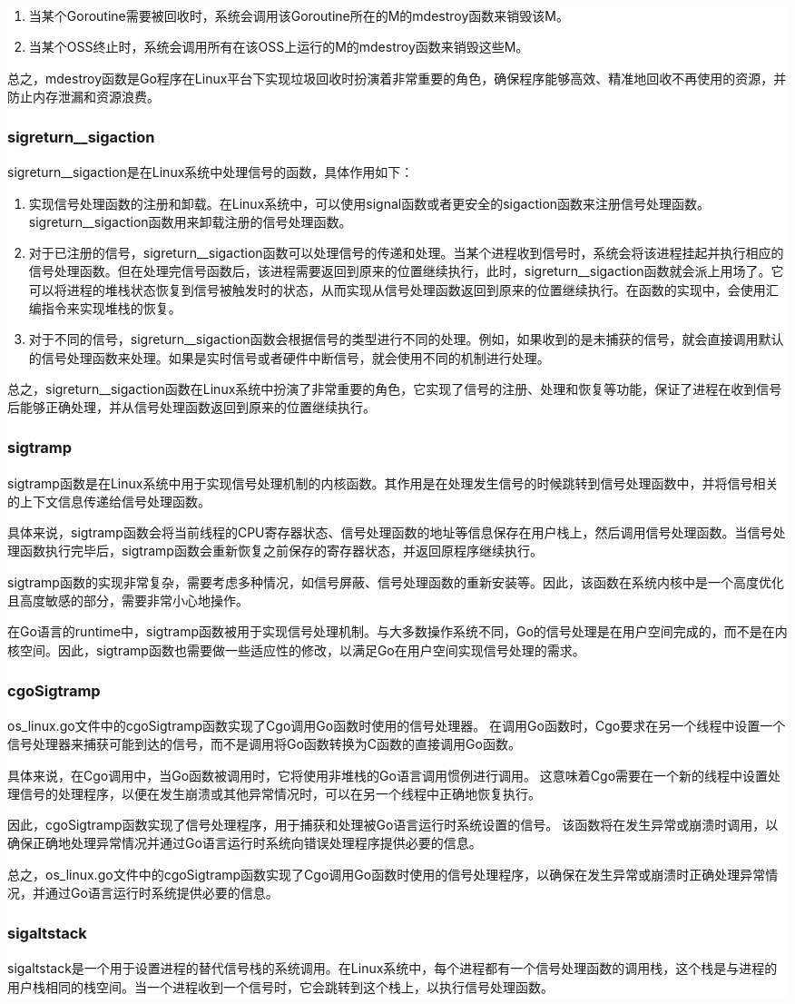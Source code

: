 1. 当某个Goroutine需要被回收时，系统会调用该Goroutine所在的M的mdestroy函数来销毁该M。

2. 当某个OSS终止时，系统会调用所有在该OSS上运行的M的mdestroy函数来销毁这些M。

总之，mdestroy函数是Go程序在Linux平台下实现垃圾回收时扮演着非常重要的角色，确保程序能够高效、精准地回收不再使用的资源，并防止内存泄漏和资源浪费。



### sigreturn__sigaction

sigreturn__sigaction是在Linux系统中处理信号的函数，具体作用如下：

1. 实现信号处理函数的注册和卸载。在Linux系统中，可以使用signal函数或者更安全的sigaction函数来注册信号处理函数。sigreturn__sigaction函数用来卸载注册的信号处理函数。

2. 对于已注册的信号，sigreturn__sigaction函数可以处理信号的传递和处理。当某个进程收到信号时，系统会将该进程挂起并执行相应的信号处理函数。但在处理完信号函数后，该进程需要返回到原来的位置继续执行，此时，sigreturn__sigaction函数就会派上用场了。它可以将进程的堆栈状态恢复到信号被触发时的状态，从而实现从信号处理函数返回到原来的位置继续执行。在函数的实现中，会使用汇编指令来实现堆栈的恢复。

3. 对于不同的信号，sigreturn__sigaction函数会根据信号的类型进行不同的处理。例如，如果收到的是未捕获的信号，就会直接调用默认的信号处理函数来处理。如果是实时信号或者硬件中断信号，就会使用不同的机制进行处理。

总之，sigreturn__sigaction函数在Linux系统中扮演了非常重要的角色，它实现了信号的注册、处理和恢复等功能，保证了进程在收到信号后能够正确处理，并从信号处理函数返回到原来的位置继续执行。



### sigtramp

sigtramp函数是在Linux系统中用于实现信号处理机制的内核函数。其作用是在处理发生信号的时候跳转到信号处理函数中，并将信号相关的上下文信息传递给信号处理函数。

具体来说，sigtramp函数会将当前线程的CPU寄存器状态、信号处理函数的地址等信息保存在用户栈上，然后调用信号处理函数。当信号处理函数执行完毕后，sigtramp函数会重新恢复之前保存的寄存器状态，并返回原程序继续执行。

sigtramp函数的实现非常复杂，需要考虑多种情况，如信号屏蔽、信号处理函数的重新安装等。因此，该函数在系统内核中是一个高度优化且高度敏感的部分，需要非常小心地操作。

在Go语言的runtime中，sigtramp函数被用于实现信号处理机制。与大多数操作系统不同，Go的信号处理是在用户空间完成的，而不是在内核空间。因此，sigtramp函数也需要做一些适应性的修改，以满足Go在用户空间实现信号处理的需求。



### cgoSigtramp

os_linux.go文件中的cgoSigtramp函数实现了Cgo调用Go函数时使用的信号处理器。 在调用Go函数时，Cgo要求在另一个线程中设置一个信号处理器来捕获可能到达的信号，而不是调用将Go函数转换为C函数的直接调用Go函数。 

具体来说，在Cgo调用中，当Go函数被调用时，它将使用非堆栈的Go语言调用惯例进行调用。 这意味着Cgo需要在一个新的线程中设置处理信号的处理程序，以便在发生崩溃或其他异常情况时，可以在另一个线程中正确地恢复执行。 

因此，cgoSigtramp函数实现了信号处理程序，用于捕获和处理被Go语言运行时系统设置的信号。 该函数将在发生异常或崩溃时调用，以确保正确地处理异常情况并通过Go语言运行时系统向错误处理程序提供必要的信息。 

总之，os_linux.go文件中的cgoSigtramp函数实现了Cgo调用Go函数时使用的信号处理程序，以确保在发生异常或崩溃时正确处理异常情况，并通过Go语言运行时系统提供必要的信息。



### sigaltstack

sigaltstack是一个用于设置进程的替代信号栈的系统调用。在Linux系统中，每个进程都有一个信号处理函数的调用栈，这个栈是与进程的用户栈相同的栈空间。当一个进程收到一个信号时，它会跳转到这个栈上，以执行信号处理函数。
